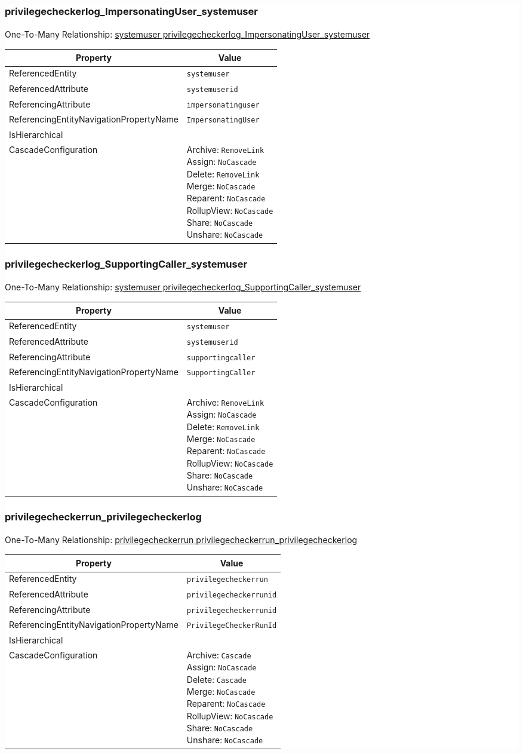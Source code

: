 ### <a name="BKMK_privilegecheckerlog_ImpersonatingUser_systemuser"></a> privilegecheckerlog_ImpersonatingUser_systemuser

One-To-Many Relationship: [systemuser privilegecheckerlog_ImpersonatingUser_systemuser](systemuser.md#BKMK_privilegecheckerlog_ImpersonatingUser_systemuser)

|Property|Value|
|---|---|
|ReferencedEntity|`systemuser`|
|ReferencedAttribute|`systemuserid`|
|ReferencingAttribute|`impersonatinguser`|
|ReferencingEntityNavigationPropertyName|`ImpersonatingUser`|
|IsHierarchical||
|CascadeConfiguration|Archive: `RemoveLink`<br />Assign: `NoCascade`<br />Delete: `RemoveLink`<br />Merge: `NoCascade`<br />Reparent: `NoCascade`<br />RollupView: `NoCascade`<br />Share: `NoCascade`<br />Unshare: `NoCascade`|

### <a name="BKMK_privilegecheckerlog_SupportingCaller_systemuser"></a> privilegecheckerlog_SupportingCaller_systemuser

One-To-Many Relationship: [systemuser privilegecheckerlog_SupportingCaller_systemuser](systemuser.md#BKMK_privilegecheckerlog_SupportingCaller_systemuser)

|Property|Value|
|---|---|
|ReferencedEntity|`systemuser`|
|ReferencedAttribute|`systemuserid`|
|ReferencingAttribute|`supportingcaller`|
|ReferencingEntityNavigationPropertyName|`SupportingCaller`|
|IsHierarchical||
|CascadeConfiguration|Archive: `RemoveLink`<br />Assign: `NoCascade`<br />Delete: `RemoveLink`<br />Merge: `NoCascade`<br />Reparent: `NoCascade`<br />RollupView: `NoCascade`<br />Share: `NoCascade`<br />Unshare: `NoCascade`|

### <a name="BKMK_privilegecheckerrun_privilegecheckerlog"></a> privilegecheckerrun_privilegecheckerlog

One-To-Many Relationship: [privilegecheckerrun privilegecheckerrun_privilegecheckerlog](privilegecheckerrun.md#BKMK_privilegecheckerrun_privilegecheckerlog)

|Property|Value|
|---|---|
|ReferencedEntity|`privilegecheckerrun`|
|ReferencedAttribute|`privilegecheckerrunid`|
|ReferencingAttribute|`privilegecheckerrunid`|
|ReferencingEntityNavigationPropertyName|`PrivilegeCheckerRunId`|
|IsHierarchical||
|CascadeConfiguration|Archive: `Cascade`<br />Assign: `NoCascade`<br />Delete: `Cascade`<br />Merge: `NoCascade`<br />Reparent: `NoCascade`<br />RollupView: `NoCascade`<br />Share: `NoCascade`<br />Unshare: `NoCascade`|

